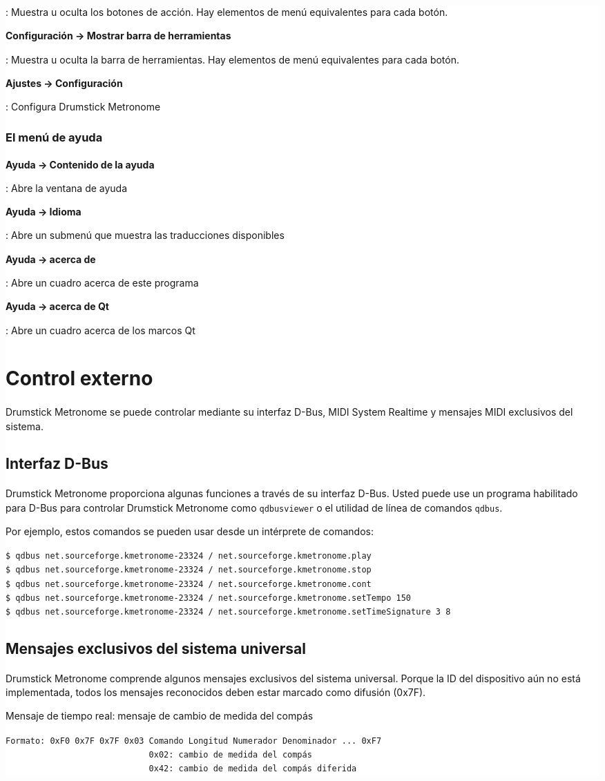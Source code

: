 : Muestra u oculta los botones de acción. Hay elementos de menú equivalentes para cada botón.

**Configuración → Mostrar barra de herramientas**

: Muestra u oculta la barra de herramientas. Hay elementos de menú equivalentes para cada botón.

**Ajustes → Configuración**

: Configura Drumstick Metronome

### El menú de ayuda

**Ayuda → Contenido de la ayuda**

: Abre la ventana de ayuda

**Ayuda → Idioma**

: Abre un submenú que muestra las traducciones disponibles

**Ayuda → acerca de**

: Abre un cuadro acerca de este programa

**Ayuda → acerca de Qt**

: Abre un cuadro acerca de los marcos Qt

# Control externo

Drumstick Metronome se puede controlar mediante su interfaz D-Bus, MIDI System Realtime
y mensajes MIDI exclusivos del sistema.

## Interfaz D-Bus 

Drumstick Metronome proporciona algunas funciones a través de su interfaz D-Bus. Usted puede
use un programa habilitado para D-Bus para controlar Drumstick Metronome como `qdbusviewer` o el 
utilidad de línea de comandos `qdbus`.

Por ejemplo, estos comandos se pueden usar desde un intérprete de comandos:

    $ qdbus net.sourceforge.kmetronome-23324 / net.sourceforge.kmetronome.play
    $ qdbus net.sourceforge.kmetronome-23324 / net.sourceforge.kmetronome.stop
    $ qdbus net.sourceforge.kmetronome-23324 / net.sourceforge.kmetronome.cont
    $ qdbus net.sourceforge.kmetronome-23324 / net.sourceforge.kmetronome.setTempo 150
    $ qdbus net.sourceforge.kmetronome-23324 / net.sourceforge.kmetronome.setTimeSignature 3 8

## Mensajes exclusivos del sistema universal

Drumstick Metronome comprende algunos mensajes exclusivos del sistema universal. Porque
la ID del dispositivo aún no está implementada, todos los mensajes reconocidos deben
estar marcado como difusión (0x7F).

Mensaje de tiempo real: mensaje de cambio de medida del compás

    Formato: 0xF0 0x7F 0x7F 0x03 Comando Longitud Numerador Denominador ... 0xF7
                                 0x02: cambio de medida del compás 
                                 0x42: cambio de medida del compás diferida
